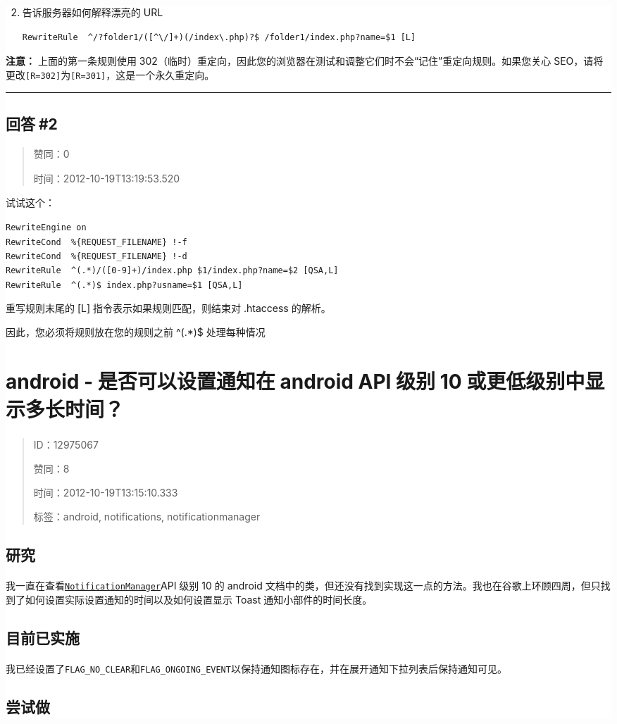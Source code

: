 2.  告诉服务器如何解释漂亮的 URL

    ```
    RewriteRule  ^/?folder1/([^\/]+)(/index\.php)?$ /folder1/index.php?name=$1 [L] 
    ```

**注意：** 上面的第一条规则使用 302（临时）重定向，因此您的浏览器在测试和调整它们时不会“记住”重定向规则。如果您关心 SEO，请将 更改`[R=302]`为`[R=301]`，这是一个永久重定向。

* * *

## 回答 #2

> 赞同：0
> 
> 时间：2012-10-19T13:19:53.520

试试这个：

```
RewriteEngine on
RewriteCond  %{REQUEST_FILENAME} !-f
RewriteCond  %{REQUEST_FILENAME} !-d
RewriteRule  ^(.*)/([0-9]+)/index.php $1/index.php?name=$2 [QSA,L]
RewriteRule  ^(.*)$ index.php?usname=$1 [QSA,L] 
```

重写规则末尾的 [L] 指令表示如果规则匹配，则结束对 .htaccess 的解析。

因此，您必须将规则放在您的规则之前 ^(.*)$ 处理每种情况

# android - 是否可以设置通知在 android API 级别 10 或更低级别中显示多长时间？

> ID：12975067
> 
> 赞同：8
> 
> 时间：2012-10-19T13:15:10.333
> 
> 标签：android, notifications, notificationmanager

## 研究

我一直在查看[`NotificationManager`](http://developer.android.com/reference/android/app/NotificationManager.html)API 级别 10 的 android 文档中的类，但还没有找到实现这一点的方法。我也在谷歌上环顾四周，但只找到了如何设置实际设置通知的时间以及如何设置显示 Toast 通知小部件的时间长度。

## 目前已实施

我已经设置了`FLAG_NO_CLEAR`和`FLAG_ONGOING_EVENT`以保持通知图标存在，并在展开通知下拉列表后保持通知可见。

## 尝试做
